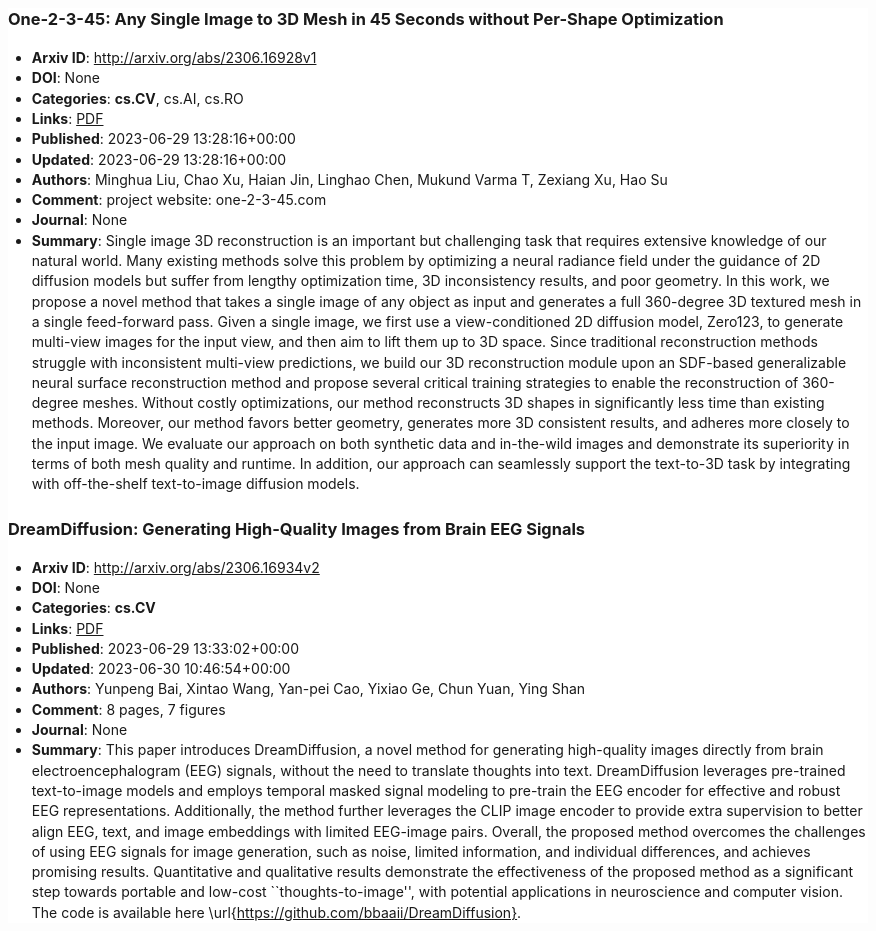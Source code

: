 

### One-2-3-45: Any Single Image to 3D Mesh in 45 Seconds without Per-Shape Optimization
- **Arxiv ID**: http://arxiv.org/abs/2306.16928v1
- **DOI**: None
- **Categories**: **cs.CV**, cs.AI, cs.RO
- **Links**: [PDF](http://arxiv.org/pdf/2306.16928v1)
- **Published**: 2023-06-29 13:28:16+00:00
- **Updated**: 2023-06-29 13:28:16+00:00
- **Authors**: Minghua Liu, Chao Xu, Haian Jin, Linghao Chen, Mukund Varma T, Zexiang Xu, Hao Su
- **Comment**: project website: one-2-3-45.com
- **Journal**: None
- **Summary**: Single image 3D reconstruction is an important but challenging task that requires extensive knowledge of our natural world. Many existing methods solve this problem by optimizing a neural radiance field under the guidance of 2D diffusion models but suffer from lengthy optimization time, 3D inconsistency results, and poor geometry. In this work, we propose a novel method that takes a single image of any object as input and generates a full 360-degree 3D textured mesh in a single feed-forward pass. Given a single image, we first use a view-conditioned 2D diffusion model, Zero123, to generate multi-view images for the input view, and then aim to lift them up to 3D space. Since traditional reconstruction methods struggle with inconsistent multi-view predictions, we build our 3D reconstruction module upon an SDF-based generalizable neural surface reconstruction method and propose several critical training strategies to enable the reconstruction of 360-degree meshes. Without costly optimizations, our method reconstructs 3D shapes in significantly less time than existing methods. Moreover, our method favors better geometry, generates more 3D consistent results, and adheres more closely to the input image. We evaluate our approach on both synthetic data and in-the-wild images and demonstrate its superiority in terms of both mesh quality and runtime. In addition, our approach can seamlessly support the text-to-3D task by integrating with off-the-shelf text-to-image diffusion models.



### DreamDiffusion: Generating High-Quality Images from Brain EEG Signals
- **Arxiv ID**: http://arxiv.org/abs/2306.16934v2
- **DOI**: None
- **Categories**: **cs.CV**
- **Links**: [PDF](http://arxiv.org/pdf/2306.16934v2)
- **Published**: 2023-06-29 13:33:02+00:00
- **Updated**: 2023-06-30 10:46:54+00:00
- **Authors**: Yunpeng Bai, Xintao Wang, Yan-pei Cao, Yixiao Ge, Chun Yuan, Ying Shan
- **Comment**: 8 pages, 7 figures
- **Journal**: None
- **Summary**: This paper introduces DreamDiffusion, a novel method for generating high-quality images directly from brain electroencephalogram (EEG) signals, without the need to translate thoughts into text. DreamDiffusion leverages pre-trained text-to-image models and employs temporal masked signal modeling to pre-train the EEG encoder for effective and robust EEG representations. Additionally, the method further leverages the CLIP image encoder to provide extra supervision to better align EEG, text, and image embeddings with limited EEG-image pairs. Overall, the proposed method overcomes the challenges of using EEG signals for image generation, such as noise, limited information, and individual differences, and achieves promising results. Quantitative and qualitative results demonstrate the effectiveness of the proposed method as a significant step towards portable and low-cost ``thoughts-to-image'', with potential applications in neuroscience and computer vision. The code is available here \url{https://github.com/bbaaii/DreamDiffusion}.
